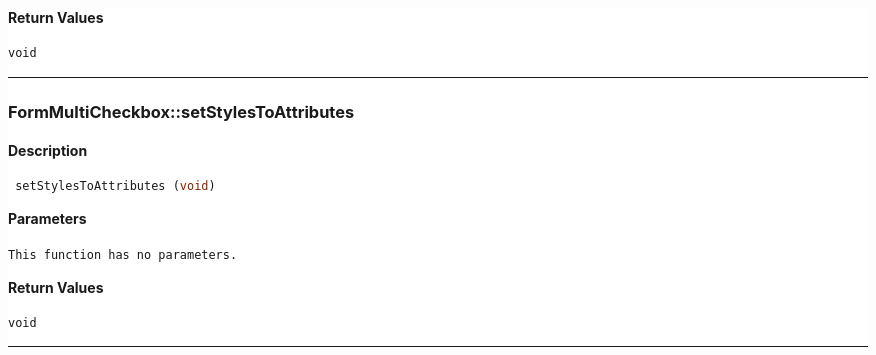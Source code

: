 **Return Values**

`void`


<hr />


### FormMultiCheckbox::setStylesToAttributes  

**Description**

```php
 setStylesToAttributes (void)
```

 

 

**Parameters**

`This function has no parameters.`

**Return Values**

`void`


<hr />

